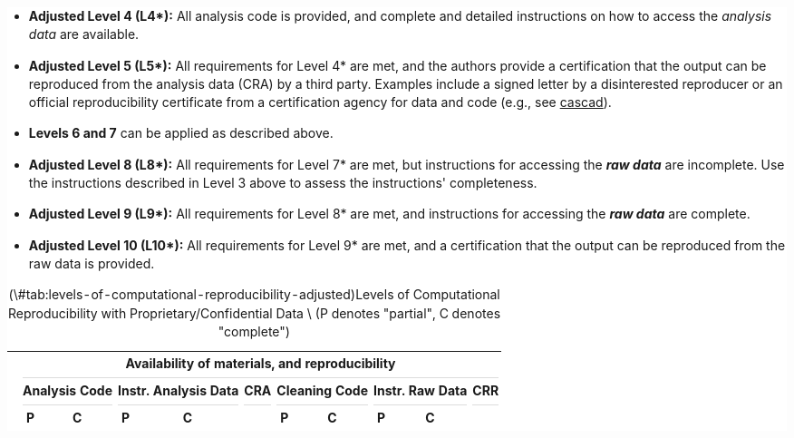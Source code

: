  - **Adjusted Level 4 (L4\*):** All analysis code is provided, and complete and detailed instructions on how to access the *analysis data* are available.

 - **Adjusted Level 5 (L5\*):** All requirements for Level 4\* are met, and the authors provide a certification that the output can be reproduced from the analysis data (CRA) by a third party. Examples include a signed letter by a disinterested reproducer or an official reproducibility certificate from a certification agency for data and code (e.g., see [cascad](https://www.cascad.tech/)).

 - **Levels 6 and 7** can be applied as described above.

 - **Adjusted Level 8 (L8\*):** All requirements for Level 7\* are met, but instructions for accessing the ***raw data*** are incomplete. Use the instructions described in Level 3 above to assess the instructions' completeness.

 - **Adjusted Level 9 (L9\*):**  All requirements for Level 8\* are met, and instructions for accessing the ***raw data*** are complete.

 - **Adjusted Level 10 (L10\*):** All requirements for Level 9\* are met, and a certification that the output can be reproduced from the raw data is provided.

<table>
<caption>(\#tab:levels-of-computational-reproducibility-adjusted)Levels of Computational Reproducibility with Proprietary/Confidential Data \
 (P denotes "partial", C denotes "complete")</caption>
 <thead>
<tr>
<th style="border-bottom:hidden" colspan="1"></th>
<th style="border-bottom:hidden; padding-bottom:0; padding-left:3px;padding-right:3px;text-align: center; " colspan="10"><div style="border-bottom: 1px solid #ddd; padding-bottom: 5px; ">Availability of materials, and reproducibility</div></th>
</tr>
<tr>
<th style="border-bottom:hidden" colspan="1"></th>
<th style="border-bottom:hidden; padding-bottom:0; padding-left:3px;padding-right:3px;text-align: center; " colspan="2"><div style="border-bottom: 1px solid #ddd; padding-bottom: 5px; ">Analysis Code</div></th>
<th style="border-bottom:hidden; padding-bottom:0; padding-left:3px;padding-right:3px;text-align: center; " colspan="2"><div style="border-bottom: 1px solid #ddd; padding-bottom: 5px; ">Instr. Analysis Data</div></th>
<th style="border-bottom:hidden; padding-bottom:0; padding-left:3px;padding-right:3px;text-align: center; " colspan="1"><div style="border-bottom: 1px solid #ddd; padding-bottom: 5px; ">CRA</div></th>
<th style="border-bottom:hidden; padding-bottom:0; padding-left:3px;padding-right:3px;text-align: center; " colspan="2"><div style="border-bottom: 1px solid #ddd; padding-bottom: 5px; ">Cleaning Code</div></th>
<th style="border-bottom:hidden; padding-bottom:0; padding-left:3px;padding-right:3px;text-align: center; " colspan="2"><div style="border-bottom: 1px solid #ddd; padding-bottom: 5px; ">Instr. Raw Data</div></th>
<th style="border-bottom:hidden; padding-bottom:0; padding-left:3px;padding-right:3px;text-align: center; " colspan="1"><div style="border-bottom: 1px solid #ddd; padding-bottom: 5px; ">CRR</div></th>
</tr>
  <tr>
   <th style="text-align:left;">   </th>
   <th style="text-align:left;"> P </th>
   <th style="text-align:left;"> C </th>
   <th style="text-align:left;"> P </th>
   <th style="text-align:left;"> C </th>
   <th style="text-align:left;">   </th>
   <th style="text-align:left;"> P </th>
   <th style="text-align:left;"> C </th>
   <th style="text-align:left;"> P </th>
   <th style="text-align:left;"> C </th>
   <th style="text-align:left;">   </th>
  </tr>
 </thead>